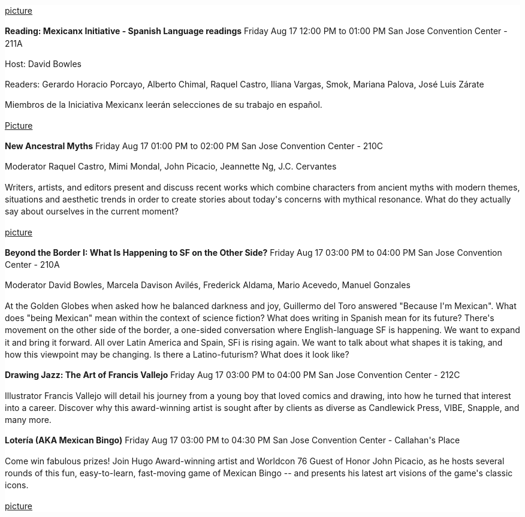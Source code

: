 [picture](Mexicanx060)


**Reading: Mexicanx Initiative - Spanish Language readings**
Friday Aug 17   12:00 PM to 01:00 PM
San Jose Convention Center - 211A

Host: David Bowles

Readers: Gerardo Horacio Porcayo, Alberto Chimal, Raquel Castro, Iliana Vargas, Smok, Mariana Palova, José Luis Zárate

Miembros de la Iniciativa Mexicanx leerán selecciones de su trabajo en español.

[Picture](Mexicanx052)


**New Ancestral Myths**
Friday Aug 17   01:00 PM to 02:00 PM
San Jose Convention Center - 210C

Moderator Raquel Castro, Mimi Mondal, John Picacio, Jeannette Ng, J.C. Cervantes

Writers, artists, and editors present and discuss recent works which combine characters from ancient myths with modern themes, situations and aesthetic trends in order to create stories about today's concerns with mythical resonance. What do they actually say about ourselves in the current moment?

[picture](Mexicanx090)

**Beyond the Border I: What Is Happening to SF on the Other Side?**
Friday Aug 17   03:00 PM to 04:00 PM
San Jose Convention Center - 210A

Moderator David Bowles, Marcela Davison Avilés, Frederick Aldama, Mario Acevedo, Manuel Gonzales

At the Golden Globes when asked how he balanced darkness and joy, Guillermo del Toro answered "Because I'm Mexican". What does "being Mexican" mean within the context of science fiction? What does writing in Spanish mean for its future? There's movement on the other side of the border, a one-sided conversation where English-language SF is happening. We want to expand it and bring it forward. All over Latin America and Spain, SFi is rising again. We want to talk about what shapes it is taking, and how this viewpoint may be changing. Is there a Latino-futurism? What does it look like?

**Drawing Jazz: The Art of Francis Vallejo**
Friday Aug 17   03:00 PM to 04:00 PM
San Jose Convention Center - 212C

Illustrator Francis Vallejo will detail his journey from a young boy that loved comics and drawing, into how he turned that interest into a career. Discover why this award-winning artist is sought after by clients as diverse as Candlewick Press, VIBE, Snapple, and many more.

**Lotería (AKA Mexican Bingo)**
Friday Aug 17   03:00 PM to 04:30 PM
San Jose Convention Center - Callahan's Place

Come win fabulous prizes! Join Hugo Award-winning artist and Worldcon 76 Guest of Honor John Picacio, as he hosts several rounds of this fun, easy-to-learn, fast-moving game of Mexican Bingo -- and presents his latest art visions of the game's classic icons.

[picture](Mexicanx119)
